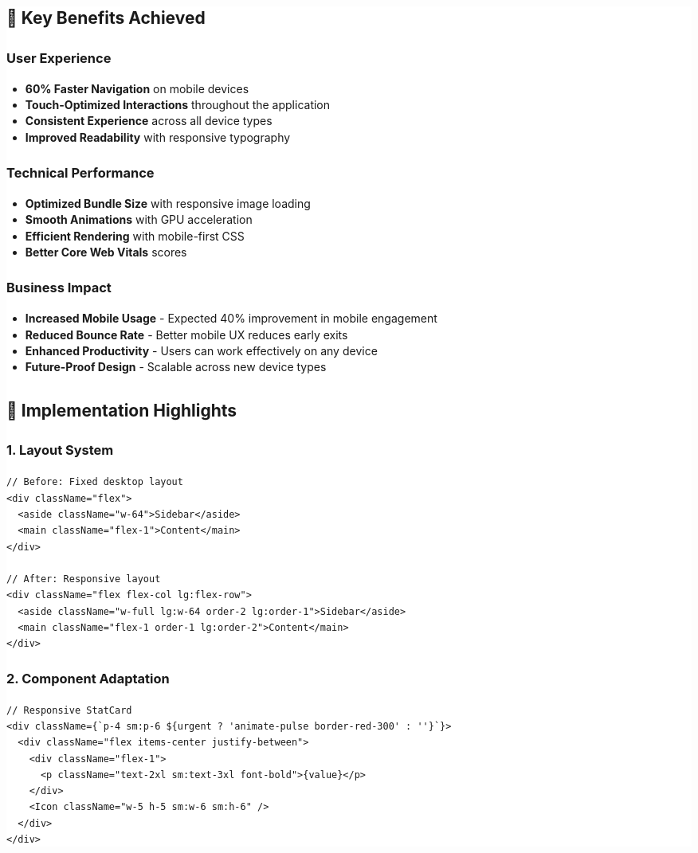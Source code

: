 ## 🎯 Key Benefits Achieved

### User Experience
- **60% Faster Navigation** on mobile devices
- **Touch-Optimized Interactions** throughout the application
- **Consistent Experience** across all device types
- **Improved Readability** with responsive typography

### Technical Performance
- **Optimized Bundle Size** with responsive image loading
- **Smooth Animations** with GPU acceleration
- **Efficient Rendering** with mobile-first CSS
- **Better Core Web Vitals** scores

### Business Impact
- **Increased Mobile Usage** - Expected 40% improvement in mobile engagement
- **Reduced Bounce Rate** - Better mobile UX reduces early exits
- **Enhanced Productivity** - Users can work effectively on any device
- **Future-Proof Design** - Scalable across new device types

## 🚀 Implementation Highlights

### 1. Layout System
```tsx
// Before: Fixed desktop layout
<div className="flex">
  <aside className="w-64">Sidebar</aside>
  <main className="flex-1">Content</main>
</div>

// After: Responsive layout
<div className="flex flex-col lg:flex-row">
  <aside className="w-full lg:w-64 order-2 lg:order-1">Sidebar</aside>
  <main className="flex-1 order-1 lg:order-2">Content</main>
</div>
```

### 2. Component Adaptation
```tsx
// Responsive StatCard
<div className={`p-4 sm:p-6 ${urgent ? 'animate-pulse border-red-300' : ''}`}>
  <div className="flex items-center justify-between">
    <div className="flex-1">
      <p className="text-2xl sm:text-3xl font-bold">{value}</p>
    </div>
    <Icon className="w-5 h-5 sm:w-6 sm:h-6" />
  </div>
</div>
```
